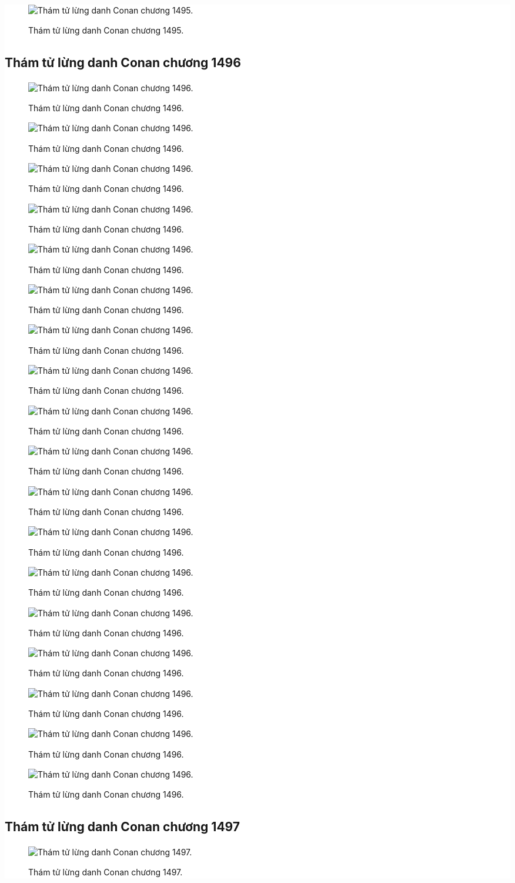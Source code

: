 <figure><img src="https://banmaixanh.org/manga/gosho-aoyama/tham-tu-lung-danh-conan/0495-18.jpg" alt="Thám tử lừng danh Conan chương 1495." title="Thám tử lừng danh Conan chương 1495." height=100% width=100%><figcaption><p>Thám tử lừng danh Conan chương 1495.</p></figcaption></figure>

## Thám tử lừng danh Conan chương 1496

<figure><img src="https://banmaixanh.org/manga/gosho-aoyama/tham-tu-lung-danh-conan/0496-01.jpg" alt="Thám tử lừng danh Conan chương 1496." title="Thám tử lừng danh Conan chương 1496." height=100% width=100%><figcaption><p>Thám tử lừng danh Conan chương 1496.</p></figcaption></figure>

<figure><img src="https://banmaixanh.org/manga/gosho-aoyama/tham-tu-lung-danh-conan/0496-02.jpg" alt="Thám tử lừng danh Conan chương 1496." title="Thám tử lừng danh Conan chương 1496." height=100% width=100%><figcaption><p>Thám tử lừng danh Conan chương 1496.</p></figcaption></figure>

<figure><img src="https://banmaixanh.org/manga/gosho-aoyama/tham-tu-lung-danh-conan/0496-03.jpg" alt="Thám tử lừng danh Conan chương 1496." title="Thám tử lừng danh Conan chương 1496." height=100% width=100%><figcaption><p>Thám tử lừng danh Conan chương 1496.</p></figcaption></figure>

<figure><img src="https://banmaixanh.org/manga/gosho-aoyama/tham-tu-lung-danh-conan/0496-04.jpg" alt="Thám tử lừng danh Conan chương 1496." title="Thám tử lừng danh Conan chương 1496." height=100% width=100%><figcaption><p>Thám tử lừng danh Conan chương 1496.</p></figcaption></figure>

<figure><img src="https://banmaixanh.org/manga/gosho-aoyama/tham-tu-lung-danh-conan/0496-05.jpg" alt="Thám tử lừng danh Conan chương 1496." title="Thám tử lừng danh Conan chương 1496." height=100% width=100%><figcaption><p>Thám tử lừng danh Conan chương 1496.</p></figcaption></figure>

<figure><img src="https://banmaixanh.org/manga/gosho-aoyama/tham-tu-lung-danh-conan/0496-06.jpg" alt="Thám tử lừng danh Conan chương 1496." title="Thám tử lừng danh Conan chương 1496." height=100% width=100%><figcaption><p>Thám tử lừng danh Conan chương 1496.</p></figcaption></figure>

<figure><img src="https://banmaixanh.org/manga/gosho-aoyama/tham-tu-lung-danh-conan/0496-07.jpg" alt="Thám tử lừng danh Conan chương 1496." title="Thám tử lừng danh Conan chương 1496." height=100% width=100%><figcaption><p>Thám tử lừng danh Conan chương 1496.</p></figcaption></figure>

<figure><img src="https://banmaixanh.org/manga/gosho-aoyama/tham-tu-lung-danh-conan/0496-08.jpg" alt="Thám tử lừng danh Conan chương 1496." title="Thám tử lừng danh Conan chương 1496." height=100% width=100%><figcaption><p>Thám tử lừng danh Conan chương 1496.</p></figcaption></figure>

<figure><img src="https://banmaixanh.org/manga/gosho-aoyama/tham-tu-lung-danh-conan/0496-09.jpg" alt="Thám tử lừng danh Conan chương 1496." title="Thám tử lừng danh Conan chương 1496." height=100% width=100%><figcaption><p>Thám tử lừng danh Conan chương 1496.</p></figcaption></figure>

<figure><img src="https://banmaixanh.org/manga/gosho-aoyama/tham-tu-lung-danh-conan/0496-10.jpg" alt="Thám tử lừng danh Conan chương 1496." title="Thám tử lừng danh Conan chương 1496." height=100% width=100%><figcaption><p>Thám tử lừng danh Conan chương 1496.</p></figcaption></figure>

<figure><img src="https://banmaixanh.org/manga/gosho-aoyama/tham-tu-lung-danh-conan/0496-11.jpg" alt="Thám tử lừng danh Conan chương 1496." title="Thám tử lừng danh Conan chương 1496." height=100% width=100%><figcaption><p>Thám tử lừng danh Conan chương 1496.</p></figcaption></figure>

<figure><img src="https://banmaixanh.org/manga/gosho-aoyama/tham-tu-lung-danh-conan/0496-12.jpg" alt="Thám tử lừng danh Conan chương 1496." title="Thám tử lừng danh Conan chương 1496." height=100% width=100%><figcaption><p>Thám tử lừng danh Conan chương 1496.</p></figcaption></figure>

<figure><img src="https://banmaixanh.org/manga/gosho-aoyama/tham-tu-lung-danh-conan/0496-13.jpg" alt="Thám tử lừng danh Conan chương 1496." title="Thám tử lừng danh Conan chương 1496." height=100% width=100%><figcaption><p>Thám tử lừng danh Conan chương 1496.</p></figcaption></figure>

<figure><img src="https://banmaixanh.org/manga/gosho-aoyama/tham-tu-lung-danh-conan/0496-14.jpg" alt="Thám tử lừng danh Conan chương 1496." title="Thám tử lừng danh Conan chương 1496." height=100% width=100%><figcaption><p>Thám tử lừng danh Conan chương 1496.</p></figcaption></figure>

<figure><img src="https://banmaixanh.org/manga/gosho-aoyama/tham-tu-lung-danh-conan/0496-15.jpg" alt="Thám tử lừng danh Conan chương 1496." title="Thám tử lừng danh Conan chương 1496." height=100% width=100%><figcaption><p>Thám tử lừng danh Conan chương 1496.</p></figcaption></figure>

<figure><img src="https://banmaixanh.org/manga/gosho-aoyama/tham-tu-lung-danh-conan/0496-16.jpg" alt="Thám tử lừng danh Conan chương 1496." title="Thám tử lừng danh Conan chương 1496." height=100% width=100%><figcaption><p>Thám tử lừng danh Conan chương 1496.</p></figcaption></figure>

<figure><img src="https://banmaixanh.org/manga/gosho-aoyama/tham-tu-lung-danh-conan/0496-17.jpg" alt="Thám tử lừng danh Conan chương 1496." title="Thám tử lừng danh Conan chương 1496." height=100% width=100%><figcaption><p>Thám tử lừng danh Conan chương 1496.</p></figcaption></figure>

<figure><img src="https://banmaixanh.org/manga/gosho-aoyama/tham-tu-lung-danh-conan/0496-18.jpg" alt="Thám tử lừng danh Conan chương 1496." title="Thám tử lừng danh Conan chương 1496." height=100% width=100%><figcaption><p>Thám tử lừng danh Conan chương 1496.</p></figcaption></figure>

## Thám tử lừng danh Conan chương 1497

<figure><img src="https://banmaixanh.org/manga/gosho-aoyama/tham-tu-lung-danh-conan/0497-01.jpg" alt="Thám tử lừng danh Conan chương 1497." title="Thám tử lừng danh Conan chương 1497." height=100% width=100%><figcaption><p>Thám tử lừng danh Conan chương 1497.</p></figcaption></figure>
